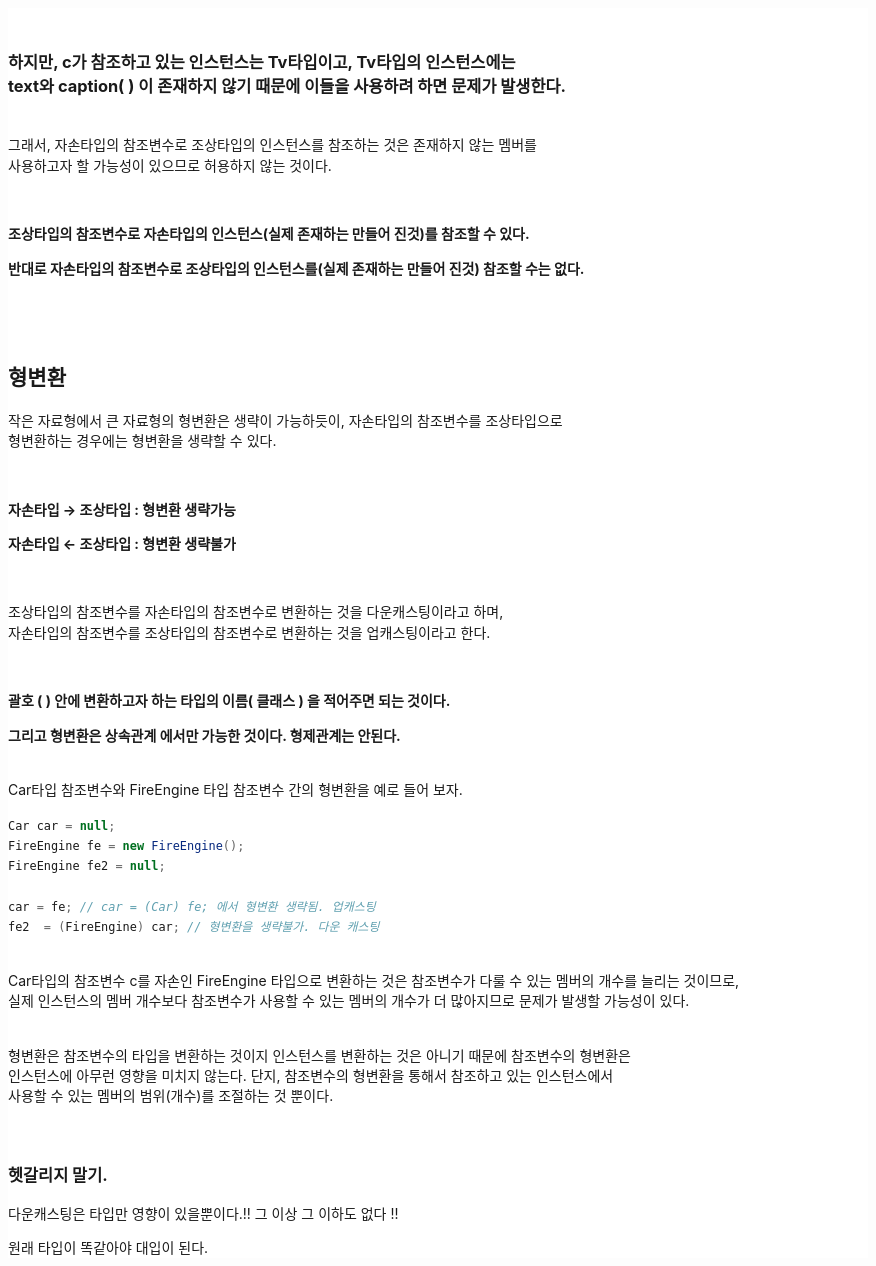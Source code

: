 <br/>

### 하지만, c가 참조하고 있는 인스턴스는 Tv타입이고, Tv타입의 인스턴스에는 <br/>text와 caption( ) 이 존재하지 않기 때문에 이들을 사용하려 하면 문제가 발생한다.

<br/>그래서, 자손타입의 참조변수로 조상타입의 인스턴스를 참조하는 것은 존재하지 않는 멤버를 <br/>사용하고자 할 가능성이 있으므로 허용하지 않는 것이다. 

<br/>

**조상타입의 참조변수로 자손타입의 인스턴스(실제 존재하는 만들어 진것)를 참조할 수 있다.**

**반대로 자손타입의 참조변수로 조상타입의 인스턴스를(실제 존재하는 만들어 진것) 참조할 수는 없다.**


<br/><br/>

## 형변환

작은 자료형에서 큰 자료형의 형변환은 생략이 가능하듯이, 자손타입의 참조변수를 조상타입으로 <br/>형변환하는 경우에는 형변환을 생략할 수 있다.

<br/>

**자손타입 → 조상타입 : 형변환 생략가능**

**자손타입 ← 조상타입 : 형변환 생략불가**

<br/>

조상타입의 참조변수를 자손타입의 참조변수로 변환하는 것을 다운캐스팅이라고 하며, <br/>자손타입의 참조변수를 조상타입의 참조변수로 변환하는 것을 업캐스팅이라고 한다.

<br/>

**괄호 ( ) 안에 변환하고자 하는 타입의 이름( 클래스 ) 을 적어주면 되는 것이다.**

**그리고 형변환은 상속관계 에서만 가능한 것이다. 형제관계는 안된다.**

<br/>Car타입 참조변수와 FireEngine 타입 참조변수 간의 형변환을 예로 들어 보자.

```java
Car car = null;
FireEngine fe = new FireEngine();
FireEngine fe2 = null;

car = fe; // car = (Car) fe; 에서 형변환 생략됨. 업캐스팅
fe2  = (FireEngine) car; // 형변환을 생략불가. 다운 캐스팅
```

<br/>Car타입의 참조변수 c를 자손인 FireEngine 타입으로 변환하는 것은 참조변수가 다룰 수 있는 멤버의 개수를 늘리는 것이므로,<br/> 실제 인스턴스의 멤버 개수보다 참조변수가 사용할 수 있는 멤버의 개수가 더 많아지므로 문제가 발생할 가능성이 있다.

<br/>형변환은 참조변수의 타입을 변환하는 것이지 인스턴스를 변환하는 것은 아니기 때문에 참조변수의 형변환은 <br/>인스턴스에 아무런 영향을 미치지 않는다. 단지, 참조변수의 형변환을 통해서 참조하고 있는 인스턴스에서 <br/>사용할 수 있는 멤버의 범위(개수)를 조절하는 것 뿐이다.


<br/>

### 헷갈리지 말기.

다운캐스팅은 타입만 영향이 있을뿐이다.!! 그 이상 그 이하도 없다 !!

원래 타입이 똑같아야 대입이 된다.

